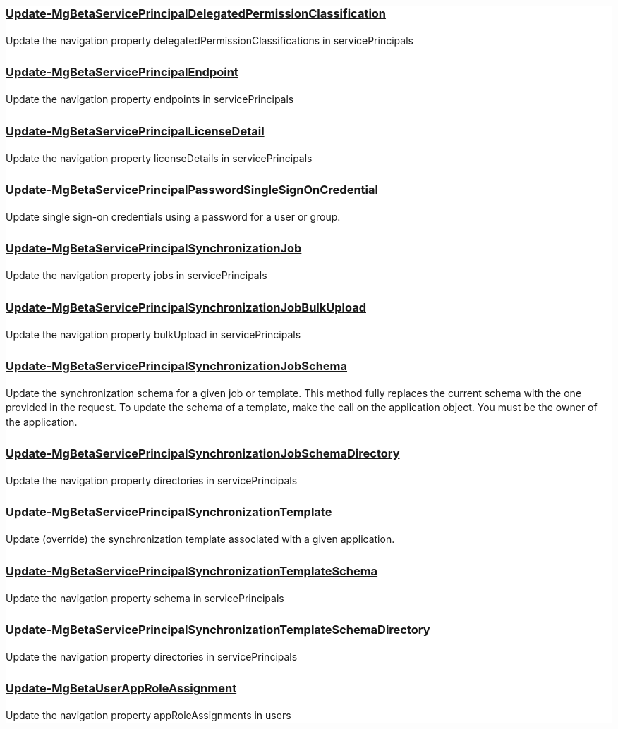 ### [Update-MgBetaServicePrincipalDelegatedPermissionClassification](Update-MgBetaServicePrincipalDelegatedPermissionClassification.md)
Update the navigation property delegatedPermissionClassifications in servicePrincipals

### [Update-MgBetaServicePrincipalEndpoint](Update-MgBetaServicePrincipalEndpoint.md)
Update the navigation property endpoints in servicePrincipals

### [Update-MgBetaServicePrincipalLicenseDetail](Update-MgBetaServicePrincipalLicenseDetail.md)
Update the navigation property licenseDetails in servicePrincipals

### [Update-MgBetaServicePrincipalPasswordSingleSignOnCredential](Update-MgBetaServicePrincipalPasswordSingleSignOnCredential.md)
Update single sign-on credentials using a password for a user or group.

### [Update-MgBetaServicePrincipalSynchronizationJob](Update-MgBetaServicePrincipalSynchronizationJob.md)
Update the navigation property jobs in servicePrincipals

### [Update-MgBetaServicePrincipalSynchronizationJobBulkUpload](Update-MgBetaServicePrincipalSynchronizationJobBulkUpload.md)
Update the navigation property bulkUpload in servicePrincipals

### [Update-MgBetaServicePrincipalSynchronizationJobSchema](Update-MgBetaServicePrincipalSynchronizationJobSchema.md)
Update the synchronization schema for a given job or template.
This method fully replaces the current schema with the one provided in the request.
To update the schema of a template, make the call on the application object.
You must be the owner of the application.

### [Update-MgBetaServicePrincipalSynchronizationJobSchemaDirectory](Update-MgBetaServicePrincipalSynchronizationJobSchemaDirectory.md)
Update the navigation property directories in servicePrincipals

### [Update-MgBetaServicePrincipalSynchronizationTemplate](Update-MgBetaServicePrincipalSynchronizationTemplate.md)
Update (override) the synchronization template associated with a given application.

### [Update-MgBetaServicePrincipalSynchronizationTemplateSchema](Update-MgBetaServicePrincipalSynchronizationTemplateSchema.md)
Update the navigation property schema in servicePrincipals

### [Update-MgBetaServicePrincipalSynchronizationTemplateSchemaDirectory](Update-MgBetaServicePrincipalSynchronizationTemplateSchemaDirectory.md)
Update the navigation property directories in servicePrincipals

### [Update-MgBetaUserAppRoleAssignment](Update-MgBetaUserAppRoleAssignment.md)
Update the navigation property appRoleAssignments in users

